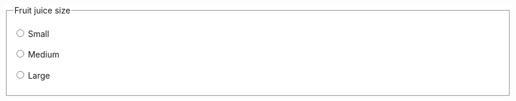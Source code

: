 <form>
  <fieldset>
    <legend>Fruit juice size</legend>
    <p>
      <input type="radio" name="size" id="size_1" value="small">
      <label for="size_1">Small</label>
    </p>
    <p>
      <input type="radio" name="size" id="size_2" value="medium">
      <label for="size_2">Medium</label>
    </p>
    <p>
      <input type="radio" name="size" id="size_3" value="large">
      <label for="size_3">Large</label>
    </p>
  </fieldset>
</form>
